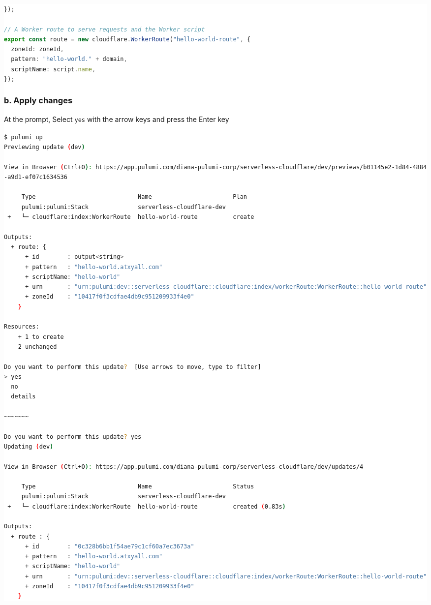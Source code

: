 ```typescript
});

// A Worker route to serve requests and the Worker script
export const route = new cloudflare.WorkerRoute("hello-world-route", {
  zoneId: zoneId,
  pattern: "hello-world." + domain,
  scriptName: script.name,
});
```

### b. Apply changes

At the prompt, Select `yes` with the arrow keys and press the Enter key
```sh
$ pulumi up
Previewing update (dev)

View in Browser (Ctrl+O): https://app.pulumi.com/diana-pulumi-corp/serverless-cloudflare/dev/previews/b01145e2-1d84-4884-a9d1-ef07c1634536

     Type                             Name                       Plan
     pulumi:pulumi:Stack              serverless-cloudflare-dev
 +   └─ cloudflare:index:WorkerRoute  hello-world-route          create

Outputs:
  + route: {
      + id        : output<string>
      + pattern   : "hello-world.atxyall.com"
      + scriptName: "hello-world"
      + urn       : "urn:pulumi:dev::serverless-cloudflare::cloudflare:index/workerRoute:WorkerRoute::hello-world-route"
      + zoneId    : "10417f0f3cdfae4db9c951209933f4e0"
    }

Resources:
    + 1 to create
    2 unchanged

Do you want to perform this update?  [Use arrows to move, type to filter]
> yes
  no
  details

~~~~~~~

Do you want to perform this update? yes
Updating (dev)

View in Browser (Ctrl+O): https://app.pulumi.com/diana-pulumi-corp/serverless-cloudflare/dev/updates/4

     Type                             Name                       Status
     pulumi:pulumi:Stack              serverless-cloudflare-dev
 +   └─ cloudflare:index:WorkerRoute  hello-world-route          created (0.83s)

Outputs:
  + route : {
      + id        : "0c328b6bb1f54ae79c1cf60a7ec3673a"
      + pattern   : "hello-world.atxyall.com"
      + scriptName: "hello-world"
      + urn       : "urn:pulumi:dev::serverless-cloudflare::cloudflare:index/workerRoute:WorkerRoute::hello-world-route"
      + zoneId    : "10417f0f3cdfae4db9c951209933f4e0"
    }
```